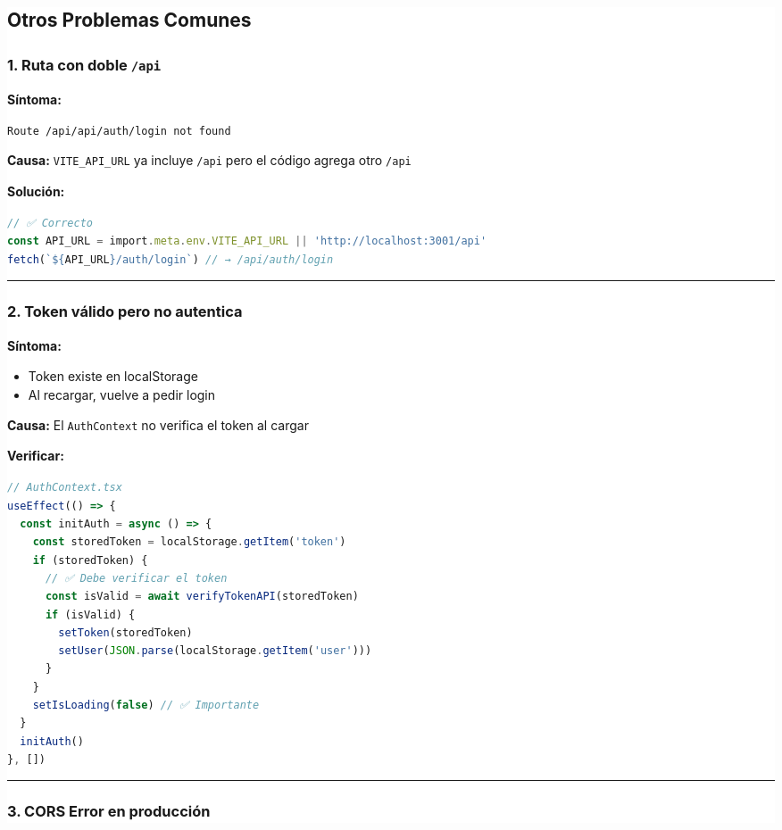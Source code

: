 
## Otros Problemas Comunes

### 1. **Ruta con doble `/api`**

**Síntoma:**
```
Route /api/api/auth/login not found
```

**Causa:**
`VITE_API_URL` ya incluye `/api` pero el código agrega otro `/api`

**Solución:**
```typescript
// ✅ Correcto
const API_URL = import.meta.env.VITE_API_URL || 'http://localhost:3001/api'
fetch(`${API_URL}/auth/login`) // → /api/auth/login
```

---

### 2. **Token válido pero no autentica**

**Síntoma:**
- Token existe en localStorage
- Al recargar, vuelve a pedir login

**Causa:**
El `AuthContext` no verifica el token al cargar

**Verificar:**
```typescript
// AuthContext.tsx
useEffect(() => {
  const initAuth = async () => {
    const storedToken = localStorage.getItem('token')
    if (storedToken) {
      // ✅ Debe verificar el token
      const isValid = await verifyTokenAPI(storedToken)
      if (isValid) {
        setToken(storedToken)
        setUser(JSON.parse(localStorage.getItem('user')))
      }
    }
    setIsLoading(false) // ✅ Importante
  }
  initAuth()
}, [])
```

---

### 3. **CORS Error en producción**
